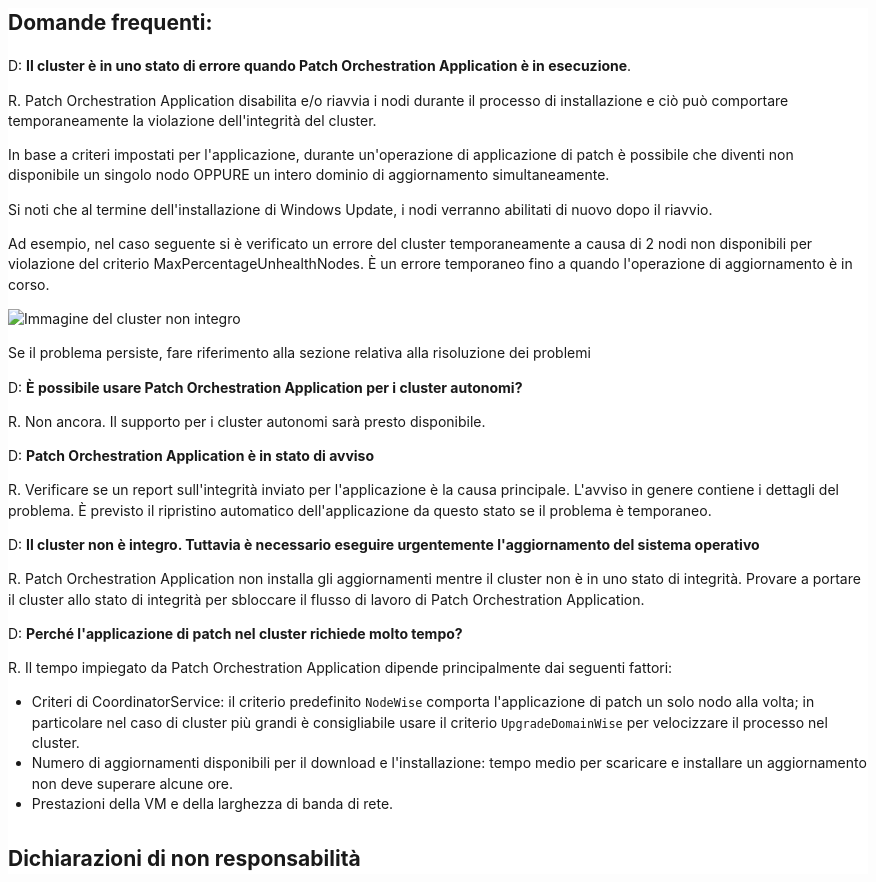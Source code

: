 ## <a name="frequently-asked-questions"></a>Domande frequenti:

D: **Il cluster è in uno stato di errore quando Patch Orchestration Application è in esecuzione**.

R. Patch Orchestration Application disabilita e/o riavvia i nodi durante il processo di installazione e ciò può comportare temporaneamente la violazione dell'integrità del cluster.

In base a criteri impostati per l'applicazione, durante un'operazione di applicazione di patch è possibile che diventi non disponibile un singolo nodo OPPURE un intero dominio di aggiornamento simultaneamente.

Si noti che al termine dell'installazione di Windows Update, i nodi verranno abilitati di nuovo dopo il riavvio.

Ad esempio, nel caso seguente si è verificato un errore del cluster temporaneamente a causa di 2 nodi non disponibili per violazione del criterio MaxPercentageUnhealthNodes. È un errore temporaneo fino a quando l'operazione di aggiornamento è in corso.

![Immagine del cluster non integro](media/service-fabric-patch-orchestration-application/MaxPercentage_causing_unhealthy_cluster.png)

Se il problema persiste, fare riferimento alla sezione relativa alla risoluzione dei problemi

D: **È possibile usare Patch Orchestration Application per i cluster autonomi?**

R. Non ancora. Il supporto per i cluster autonomi sarà presto disponibile.

D: **Patch Orchestration Application è in stato di avviso**

R. Verificare se un report sull'integrità inviato per l'applicazione è la causa principale. L'avviso in genere contiene i dettagli del problema.
È previsto il ripristino automatico dell'applicazione da questo stato se il problema è temporaneo.

D: **Il cluster non è integro. Tuttavia è necessario eseguire urgentemente l'aggiornamento del sistema operativo**

R. Patch Orchestration Application non installa gli aggiornamenti mentre il cluster non è in uno stato di integrità.
Provare a portare il cluster allo stato di integrità per sbloccare il flusso di lavoro di Patch Orchestration Application.

D: **Perché l'applicazione di patch nel cluster richiede molto tempo?**

R. Il tempo impiegato da Patch Orchestration Application dipende principalmente dai seguenti fattori:

- Criteri di CoordinatorService: il criterio predefinito `NodeWise` comporta l'applicazione di patch un solo nodo alla volta; in particolare nel caso di cluster più grandi è consigliabile usare il criterio `UpgradeDomainWise` per velocizzare il processo nel cluster.
- Numero di aggiornamenti disponibili per il download e l'installazione: tempo medio per scaricare e installare un aggiornamento non deve superare alcune ore.
- Prestazioni della VM e della larghezza di banda di rete.

## <a name="disclaimers"></a>Dichiarazioni di non responsabilità
